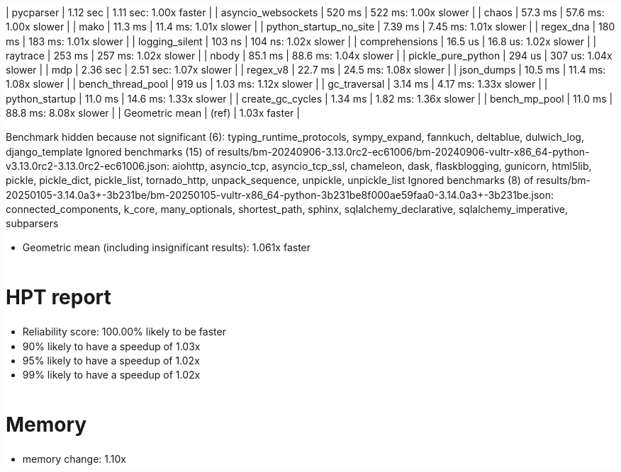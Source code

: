| pycparser                  | 1.12 sec                                                     | 1.11 sec: 1.00x faster                                                 |
| asyncio_websockets         | 520 ms                                                       | 522 ms: 1.00x slower                                                   |
| chaos                      | 57.3 ms                                                      | 57.6 ms: 1.00x slower                                                  |
| mako                       | 11.3 ms                                                      | 11.4 ms: 1.01x slower                                                  |
| python_startup_no_site     | 7.39 ms                                                      | 7.45 ms: 1.01x slower                                                  |
| regex_dna                  | 180 ms                                                       | 183 ms: 1.01x slower                                                   |
| logging_silent             | 103 ns                                                       | 104 ns: 1.02x slower                                                   |
| comprehensions             | 16.5 us                                                      | 16.8 us: 1.02x slower                                                  |
| raytrace                   | 253 ms                                                       | 257 ms: 1.02x slower                                                   |
| nbody                      | 85.1 ms                                                      | 88.6 ms: 1.04x slower                                                  |
| pickle_pure_python         | 294 us                                                       | 307 us: 1.04x slower                                                   |
| mdp                        | 2.36 sec                                                     | 2.51 sec: 1.07x slower                                                 |
| regex_v8                   | 22.7 ms                                                      | 24.5 ms: 1.08x slower                                                  |
| json_dumps                 | 10.5 ms                                                      | 11.4 ms: 1.08x slower                                                  |
| bench_thread_pool          | 919 us                                                       | 1.03 ms: 1.12x slower                                                  |
| gc_traversal               | 3.14 ms                                                      | 4.17 ms: 1.33x slower                                                  |
| python_startup             | 11.0 ms                                                      | 14.6 ms: 1.33x slower                                                  |
| create_gc_cycles           | 1.34 ms                                                      | 1.82 ms: 1.36x slower                                                  |
| bench_mp_pool              | 11.0 ms                                                      | 88.8 ms: 8.08x slower                                                  |
| Geometric mean             | (ref)                                                        | 1.03x faster                                                           |

Benchmark hidden because not significant (6): typing_runtime_protocols, sympy_expand, fannkuch, deltablue, dulwich_log, django_template
Ignored benchmarks (15) of results/bm-20240906-3.13.0rc2-ec61006/bm-20240906-vultr-x86_64-python-v3.13.0rc2-3.13.0rc2-ec61006.json: aiohttp, asyncio_tcp, asyncio_tcp_ssl, chameleon, dask, flaskblogging, gunicorn, html5lib, pickle, pickle_dict, pickle_list, tornado_http, unpack_sequence, unpickle, unpickle_list
Ignored benchmarks (8) of results/bm-20250105-3.14.0a3+-3b231be/bm-20250105-vultr-x86_64-python-3b231be8f000ae59faa0-3.14.0a3+-3b231be.json: connected_components, k_core, many_optionals, shortest_path, sphinx, sqlalchemy_declarative, sqlalchemy_imperative, subparsers

- Geometric mean (including insignificant results): 1.061x faster

# HPT report

- Reliability score: 100.00% likely to be faster
- 90% likely to have a speedup of 1.03x
- 95% likely to have a speedup of 1.02x
- 99% likely to have a speedup of 1.02x

# Memory
- memory change: 1.10x